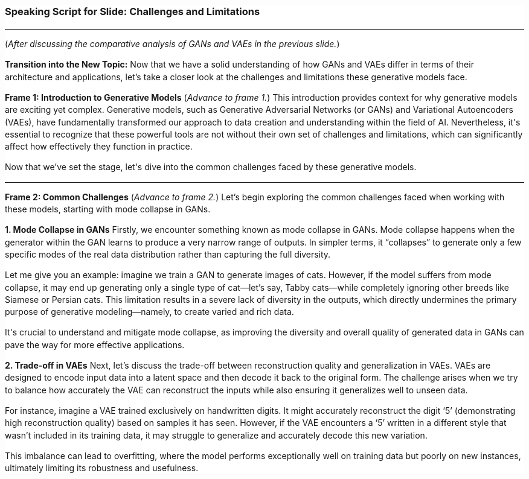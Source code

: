 ### Speaking Script for Slide: Challenges and Limitations

---

(*After discussing the comparative analysis of GANs and VAEs in the previous slide.*)

**Transition into the New Topic:**
Now that we have a solid understanding of how GANs and VAEs differ in terms of their architecture and applications, let’s take a closer look at the challenges and limitations these generative models face. 

**Frame 1: Introduction to Generative Models**
(*Advance to frame 1.*)
This introduction provides context for why generative models are exciting yet complex. Generative models, such as Generative Adversarial Networks (or GANs) and Variational Autoencoders (VAEs), have fundamentally transformed our approach to data creation and understanding within the field of AI. Nevertheless, it's essential to recognize that these powerful tools are not without their own set of challenges and limitations, which can significantly affect how effectively they function in practice. 

Now that we’ve set the stage, let's dive into the common challenges faced by these generative models.

---

**Frame 2: Common Challenges**
(*Advance to frame 2.*)
Let’s begin exploring the common challenges faced when working with these models, starting with mode collapse in GANs.

**1. Mode Collapse in GANs**
Firstly, we encounter something known as mode collapse in GANs. Mode collapse happens when the generator within the GAN learns to produce a very narrow range of outputs. In simpler terms, it “collapses” to generate only a few specific modes of the real data distribution rather than capturing the full diversity. 

Let me give you an example: imagine we train a GAN to generate images of cats. However, if the model suffers from mode collapse, it may end up generating only a single type of cat—let’s say, Tabby cats—while completely ignoring other breeds like Siamese or Persian cats. This limitation results in a severe lack of diversity in the outputs, which directly undermines the primary purpose of generative modeling—namely, to create varied and rich data.

It's crucial to understand and mitigate mode collapse, as improving the diversity and overall quality of generated data in GANs can pave the way for more effective applications.

**2. Trade-off in VAEs**
Next, let’s discuss the trade-off between reconstruction quality and generalization in VAEs. VAEs are designed to encode input data into a latent space and then decode it back to the original form. The challenge arises when we try to balance how accurately the VAE can reconstruct the inputs while also ensuring it generalizes well to unseen data.

For instance, imagine a VAE trained exclusively on handwritten digits. It might accurately reconstruct the digit ‘5’ (demonstrating high reconstruction quality) based on samples it has seen. However, if the VAE encounters a ‘5’ written in a different style that wasn’t included in its training data, it may struggle to generalize and accurately decode this new variation. 

This imbalance can lead to overfitting, where the model performs exceptionally well on training data but poorly on new instances, ultimately limiting its robustness and usefulness.
